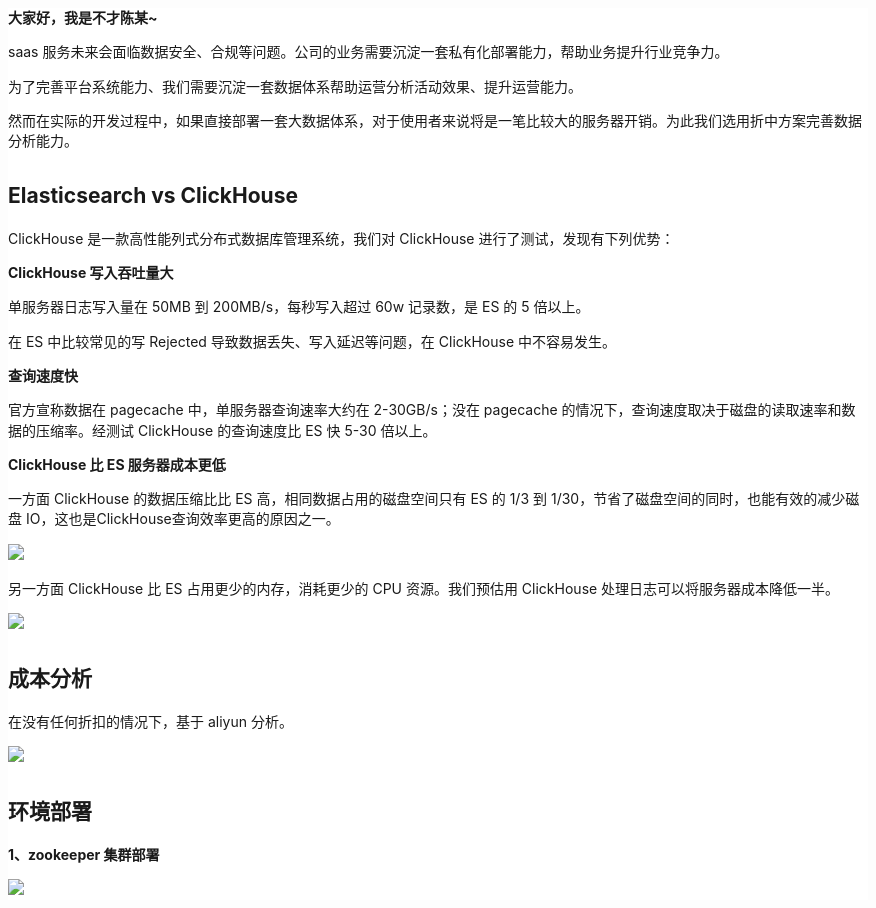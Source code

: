 **大家好，我是不才陈某~**

saas 服务未来会面临数据安全、合规等问题。公司的业务需要沉淀一套私有化部署能力，帮助业务提升行业竞争力。

为了完善平台系统能力、我们需要沉淀一套数据体系帮助运营分析活动效果、提升运营能力。

然而在实际的开发过程中，如果直接部署一套大数据体系，对于使用者来说将是一笔比较大的服务器开销。为此我们选用折中方案完善数据分析能力。

## Elasticsearch vs ClickHouse



ClickHouse 是一款高性能列式分布式数据库管理系统，我们对 ClickHouse 进行了测试，发现有下列优势：

**ClickHouse 写入吞吐量大**

单服务器日志写入量在 50MB 到 200MB/s，每秒写入超过 60w 记录数，是 ES 的 5 倍以上。

在 ES 中比较常见的写 Rejected 导致数据丢失、写入延迟等问题，在 ClickHouse 中不容易发生。

**查询速度快**

官方宣称数据在 pagecache 中，单服务器查询速率大约在 2-30GB/s；没在 pagecache 的情况下，查询速度取决于磁盘的读取速率和数据的压缩率。经测试 ClickHouse 的查询速度比 ES 快 5-30 倍以上。

**ClickHouse 比 ES 服务器成本更低**

一方面 ClickHouse 的数据压缩比比 ES 高，相同数据占用的磁盘空间只有 ES 的 1/3 到 1/30，节省了磁盘空间的同时，也能有效的减少磁盘 IO，这也是ClickHouse查询效率更高的原因之一。

![](https://www.java-family.cn/BlogImage/20230102193806.png)



另一方面 ClickHouse 比 ES 占用更少的内存，消耗更少的 CPU 资源。我们预估用 ClickHouse 处理日志可以将服务器成本降低一半。

![](https://www.java-family.cn/BlogImage/20230102193809.png)



## 成本分析

在没有任何折扣的情况下，基于 aliyun 分析。



![](https://www.java-family.cn/BlogImage/20230102193812.png)



## 环境部署



**1、zookeeper 集群部署**



![](https://www.java-family.cn/BlogImage/20230102193815.png)


